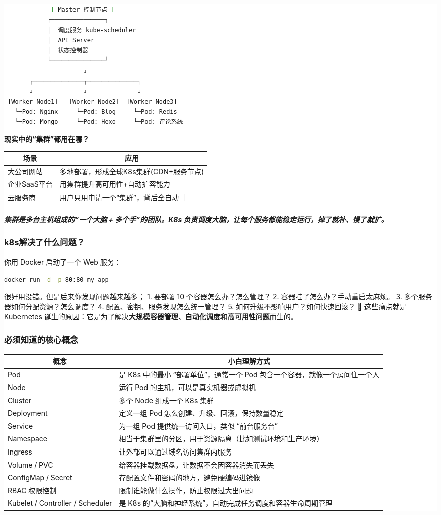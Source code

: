 ``` bash
             [ Master 控制节点 ]
            ┌───────────────┐
            │  调度服务 kube-scheduler
            │  API Server
            │  状态控制器
            └───────────────┘
                      ↓
       ┌──────────────┬──────────────┐
       ↓              ↓              ↓
 [Worker Node1]   [Worker Node2]  [Worker Node3]
   └─Pod: Nginx     └─Pod: Blog     └─Pod: Redis
   └─Pod: Mongo     └─Pod: Hexo     └─Pod: 评论系统
```
__现实中的“集群”都用在哪？__

| 场景             | 应用                          |
|-----------------|--------------------------------------|
| 大公司网站         | 多地部署，形成全球K8s集群(CDN+服务节点) |
| 企业SaaS平台      | 用集群提升高可用性+自动扩容能力 |
| 云服务商          | 用户只用申请一个“集群”，背后全自动   ｜

##### 集群是多台主机组成的“一个大脑 + 多个手”的团队。K8s 负责调度大脑，让每个服务都能稳定运行，掉了就补、慢了就扩。

### k8s解决了什么问题？
你用 Docker 启动了一个 Web 服务：
```bash
docker run -d -p 80:80 my-app
```
很好用没错。但是后来你发现问题越来越多；
	1.	要部署 10 个容器怎么办？怎么管理？
	2.	容器挂了怎么办？手动重启太麻烦。
	3.	多个服务器如何分配资源？怎么调度？
	4.	配置、密钥、服务发现怎么统一管理？
	5.	如何升级不影响用户？如何快速回滚？
🎯 这些痛点就是 Kubernetes 诞生的原因：它是为了解决**大规模容器管理、自动化调度和高可用性问题**而生的。
### 必须知道的核心概念

| 概念                    | 小白理解方式                                                                 |
|-------------------------|------------------------------------------------------------------------------|
| Pod                     | 是 K8s 中的最小 “部署单位”，通常一个 Pod 包含一个容器，就像一个房间住一个人    |
| Node                    | 运行 Pod 的主机，可以是真实机器或虚拟机                                     |
| Cluster                 | 多个 Node 组成一个 K8s 集群                                                  |
| Deployment              | 定义一组 Pod 怎么创建、升级、回滚，保持数量稳定                             |
| Service                 | 为一组 Pod 提供统一访问入口，类似 “前台服务台”                              |
| Namespace               | 相当于集群里的分区，用于资源隔离（比如测试环境和生产环境）                   |
| Ingress                 | 让外部可以通过域名访问集群内服务                                            |
| Volume / PVC            | 给容器挂载数据盘，让数据不会因容器消失而丢失                                 |
| ConfigMap / Secret      | 存配置文件和密码的地方，避免硬编码进镜像                                     |
| RBAC 权限控制           | 限制谁能做什么操作，防止权限过大出问题                                       |
| Kubelet / Controller / Scheduler | 是 K8s 的“大脑和神经系统”，自动完成任务调度和容器生命周期管理     |
